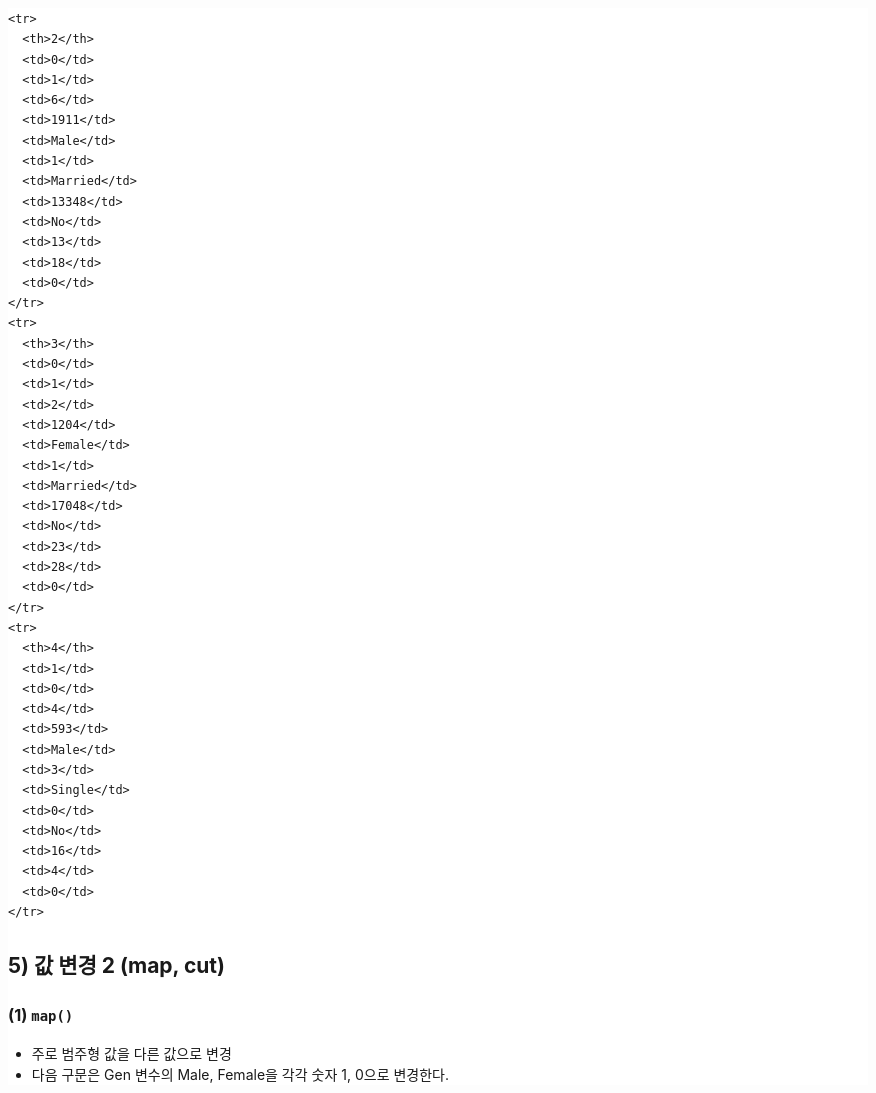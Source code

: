     <tr>
      <th>2</th>
      <td>0</td>
      <td>1</td>
      <td>6</td>
      <td>1911</td>
      <td>Male</td>
      <td>1</td>
      <td>Married</td>
      <td>13348</td>
      <td>No</td>
      <td>13</td>
      <td>18</td>
      <td>0</td>
    </tr>
    <tr>
      <th>3</th>
      <td>0</td>
      <td>1</td>
      <td>2</td>
      <td>1204</td>
      <td>Female</td>
      <td>1</td>
      <td>Married</td>
      <td>17048</td>
      <td>No</td>
      <td>23</td>
      <td>28</td>
      <td>0</td>
    </tr>
    <tr>
      <th>4</th>
      <td>1</td>
      <td>0</td>
      <td>4</td>
      <td>593</td>
      <td>Male</td>
      <td>3</td>
      <td>Single</td>
      <td>0</td>
      <td>No</td>
      <td>16</td>
      <td>4</td>
      <td>0</td>
    </tr>
  </tbody>
</table>
</div>



## 5) 값 변경 2 (map, cut)
### (1) `map()`
- 주로 범주형 값을 다른 값으로 변경
- 다음 구문은 Gen 변수의 Male, Female을 각각 숫자 1, 0으로 변경한다.
